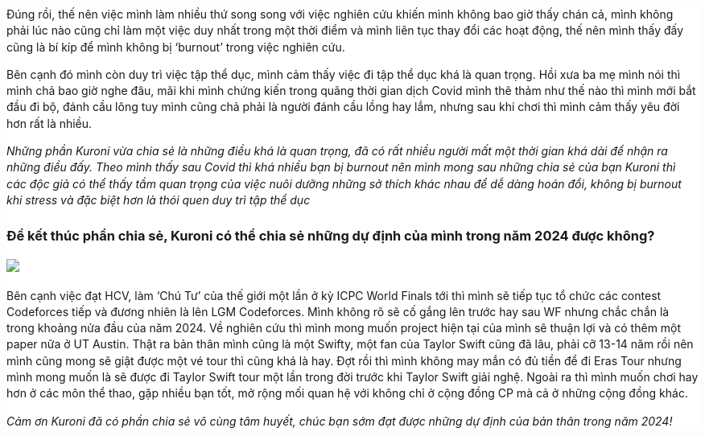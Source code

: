 Đúng rồi, thế nên việc mình làm nhiều thứ song song với việc nghiên cứu khiến mình không bao giờ thấy chán cả, mình không phải lúc nào cũng chỉ làm một việc duy nhất trong một thời điểm và mình liên tục thay đổi các hoạt động, thế nên mình thấy đấy cũng là bí kíp để mình không bị ‘burnout’ trong việc nghiên cứu. 

Bên cạnh đó mình còn duy trì việc tập thể dục, mình cảm thấy việc đi tập thể dục khá là quan trọng. Hồi xưa ba mẹ mình nói thì mình chả bao giờ nghe đâu, mãi khi mình chứng kiến trong quãng thời gian dịch Covid mình thê thảm như thế nào thì mình mới bắt đầu đi bộ, đánh cầu lông tuy mình cũng chả phải là người đánh cầu lồng hay lắm, nhưng sau khi chơi thì mình cảm thấy yêu đời hơn rất là nhiều.

*Những phần Kuroni vừa chia sẻ là những điều khá là quan trọng, đã có rất nhiều người mất một thời gian khá dài để nhận ra những điều đấy. Theo mình thấy sau Covid thì khá nhiều bạn bị burnout nên mình mong sau những chia sẻ của bạn Kuroni thì các độc giả có thể thấy tầm quan trọng của việc nuôi dưỡng những sở thích khác nhau để dễ dàng hoán đổi, không bị burnout khi stress và đặc biệt hơn là thói quen duy trì tập thể dục*


### Để kết thúc phần chia sẻ, Kuroni có thể chia sẻ những dự định của mình trong năm 2024 được không?

![](../assets/interviews/2024-dang-doan-duc-trung/image14.jpg)

Bên cạnh việc đạt HCV, làm ‘Chú Tư’ của thế giới một lần ở kỳ ICPC World Finals tới thì mình sẽ tiếp tục tổ chức các contest Codeforces tiếp và đương nhiên là lên LGM Codeforces. Mình không rõ sẽ cố gắng lên trước hay sau WF nhưng chắc chắn là trong khoảng nửa đầu của năm 2024. Về nghiên cứu thì mình mong muốn project hiện tại của mình sẽ thuận lợi và có thêm một paper nữa ở UT Austin. Thật ra bản thân mình cũng là một Swifty, một fan của Taylor Swift cũng đã lâu, phải cỡ 13-14 năm rồi nên mình cũng mong sẽ giật được một vé tour thì cũng khá là hay. Đợt rồi thì mình không may mắn có đủ tiền để đi Eras Tour nhưng mình mong muốn là sẽ được đi Taylor Swift tour một lần trong đời trước khi Taylor Swift giải nghệ. Ngoài ra thì mình muốn chơi hay hơn ở các môn thể thao, gặp nhiều bạn tốt, mở rộng mối quan hệ với không chỉ ở cộng đồng CP mà cả ở những cộng đồng khác. 

*Cảm ơn Kuroni đã có phần chia sẻ vô cùng tâm huyết, chúc bạn sớm đạt được những dự định của bản thân trong năm 2024!*


